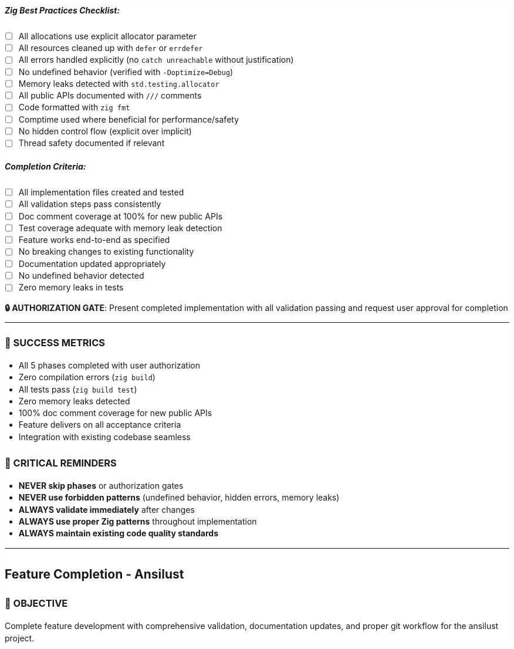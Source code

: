 ##### Zig Best Practices Checklist:
- [ ] All allocations use explicit allocator parameter
- [ ] All resources cleaned up with `defer` or `errdefer`
- [ ] All errors handled explicitly (no `catch unreachable` without justification)
- [ ] No undefined behavior (verified with `-Doptimize=Debug`)
- [ ] Memory leaks detected with `std.testing.allocator`
- [ ] All public APIs documented with `///` comments
- [ ] Code formatted with `zig fmt`
- [ ] Comptime used where beneficial for performance/safety
- [ ] No hidden control flow (explicit over implicit)
- [ ] Thread safety documented if relevant

##### Completion Criteria:
- [ ] All implementation files created and tested
- [ ] All validation steps pass consistently
- [ ] Doc comment coverage at 100% for new public APIs
- [ ] Test coverage adequate with memory leak detection
- [ ] Feature works end-to-end as specified
- [ ] No breaking changes to existing functionality
- [ ] Documentation updated appropriately
- [ ] No undefined behavior detected
- [ ] Zero memory leaks in tests

**🔒 AUTHORIZATION GATE**: Present completed implementation with all validation passing and request user approval for completion

---

### 🎯 SUCCESS METRICS
- All 5 phases completed with user authorization
- Zero compilation errors (`zig build`)
- All tests pass (`zig build test`)
- Zero memory leaks detected
- 100% doc comment coverage for new public APIs
- Feature delivers on all acceptance criteria
- Integration with existing codebase seamless

### 🚨 CRITICAL REMINDERS
- **NEVER skip phases** or authorization gates
- **NEVER use forbidden patterns** (undefined behavior, hidden errors, memory leaks)
- **ALWAYS validate immediately** after changes
- **ALWAYS use proper Zig patterns** throughout implementation
- **ALWAYS maintain existing code quality standards**

---

## Feature Completion - Ansilust

### 🎯 OBJECTIVE
Complete feature development with comprehensive validation, documentation updates, and proper git workflow for the ansilust project.
